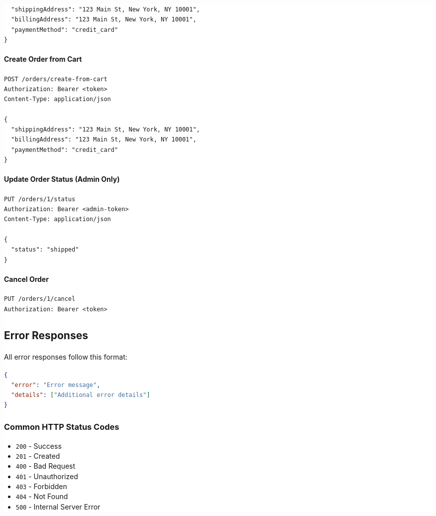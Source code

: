 ```http
  "shippingAddress": "123 Main St, New York, NY 10001",
  "billingAddress": "123 Main St, New York, NY 10001",
  "paymentMethod": "credit_card"
}
```

#### Create Order from Cart
```http
POST /orders/create-from-cart
Authorization: Bearer <token>
Content-Type: application/json

{
  "shippingAddress": "123 Main St, New York, NY 10001",
  "billingAddress": "123 Main St, New York, NY 10001",
  "paymentMethod": "credit_card"
}
```

#### Update Order Status (Admin Only)
```http
PUT /orders/1/status
Authorization: Bearer <admin-token>
Content-Type: application/json

{
  "status": "shipped"
}
```

#### Cancel Order
```http
PUT /orders/1/cancel
Authorization: Bearer <token>
```

## Error Responses

All error responses follow this format:

```json
{
  "error": "Error message",
  "details": ["Additional error details"]
}
```

### Common HTTP Status Codes

- `200` - Success
- `201` - Created
- `400` - Bad Request
- `401` - Unauthorized
- `403` - Forbidden
- `404` - Not Found
- `500` - Internal Server Error
